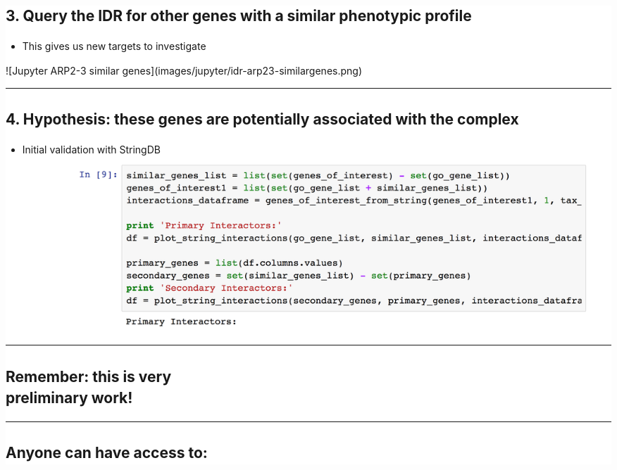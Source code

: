 ## 3. Query the IDR for other genes with a similar phenotypic profile
- This gives us new targets to investigate
<div style="overflow:scroll" class="stretch nospace">
<div style="width:3472px" class="nospace">
![Jupyter ARP2-3 similar genes](images/jupyter/idr-arp23-similargenes.png) 
</div>
</div>

----

## 4. Hypothesis: these genes are potentially associated with the complex
- Initial validation with StringDB
![Jupyter ARP2-3 interactors code](images/jupyter/idr-arp23-interactorscode.png)

----



## Remember: this is very<br>preliminary work! 

---


## Anyone can have access to:

<div class="flexcontainer">
  <div class="flex1 caption">